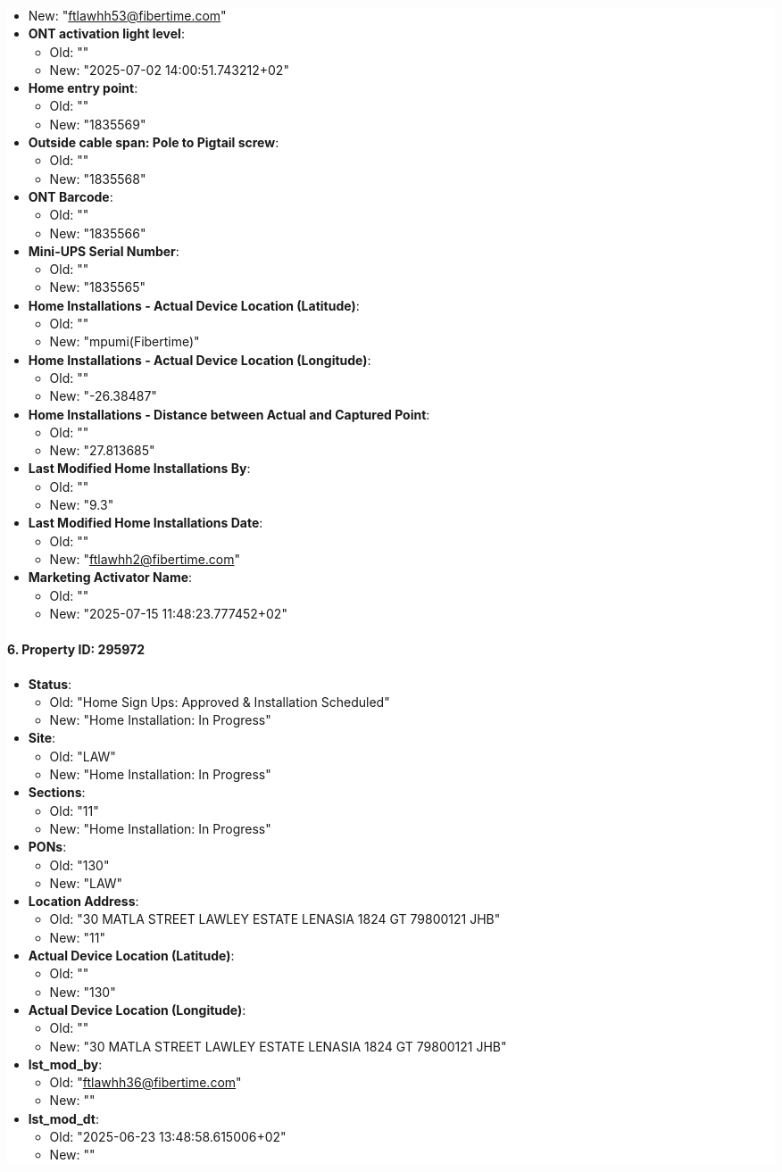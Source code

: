   - New: "ftlawhh53@fibertime.com"
- **ONT activation light level**:
  - Old: ""
  - New: "2025-07-02 14:00:51.743212+02"
- **Home entry point**:
  - Old: ""
  - New: "1835569"
- **Outside cable span: Pole to Pigtail screw**:
  - Old: ""
  - New: "1835568"
- **ONT Barcode**:
  - Old: ""
  - New: "1835566"
- **Mini-UPS Serial Number**:
  - Old: ""
  - New: "1835565"
- **Home Installations - Actual Device Location (Latitude)**:
  - Old: ""
  - New: "mpumi(Fibertime)"
- **Home Installations - Actual Device Location (Longitude)**:
  - Old: ""
  - New: "-26.38487"
- **Home Installations - Distance between Actual and Captured Point**:
  - Old: ""
  - New: "27.813685"
- **Last Modified Home Installations By**:
  - Old: ""
  - New: "9.3"
- **Last Modified Home Installations Date**:
  - Old: ""
  - New: "ftlawhh2@fibertime.com"
- **Marketing Activator Name**:
  - Old: ""
  - New: "2025-07-15 11:48:23.777452+02"

#### 6. Property ID: 295972

- **Status**:
  - Old: "Home Sign Ups: Approved & Installation Scheduled"
  - New: "Home Installation: In Progress"
- **Site**:
  - Old: "LAW"
  - New: "Home Installation: In Progress"
- **Sections**:
  - Old: "11"
  - New: "Home Installation: In Progress"
- **PONs**:
  - Old: "130"
  - New: "LAW"
- **Location Address**:
  - Old: "30 MATLA STREET LAWLEY ESTATE LENASIA 1824 GT 79800121 JHB"
  - New: "11"
- **Actual Device Location (Latitude)**:
  - Old: ""
  - New: "130"
- **Actual Device Location (Longitude)**:
  - Old: ""
  - New: "30 MATLA STREET LAWLEY ESTATE LENASIA 1824 GT 79800121 JHB"
- **lst_mod_by**:
  - Old: "ftlawhh36@fibertime.com"
  - New: ""
- **lst_mod_dt**:
  - Old: "2025-06-23 13:48:58.615006+02"
  - New: ""